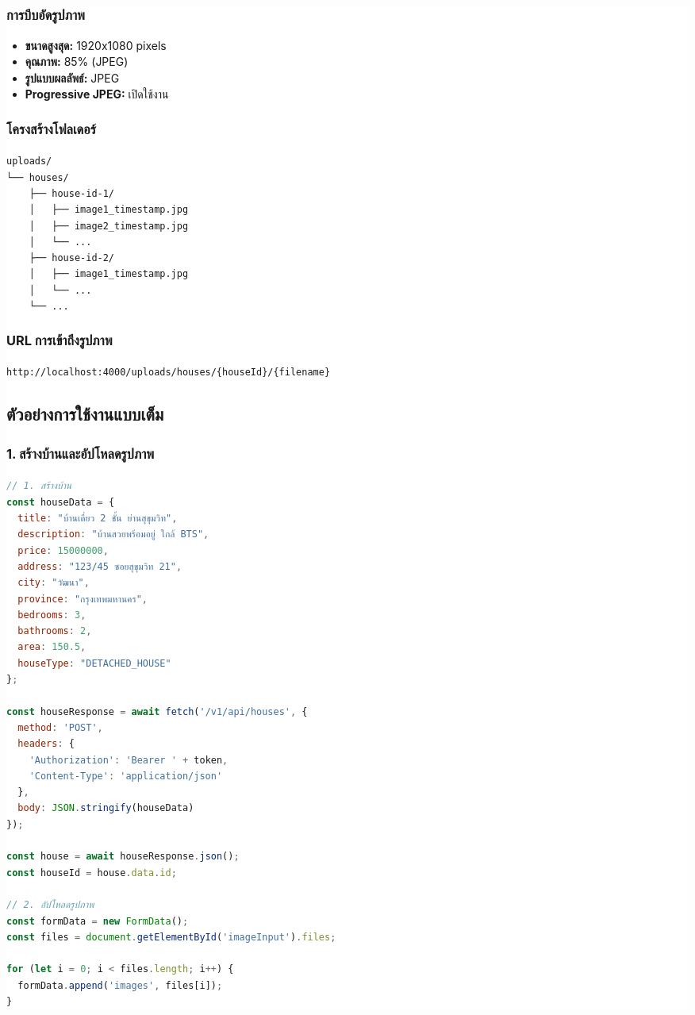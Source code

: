 ### การบีบอัดรูปภาพ
- **ขนาดสูงสุด:** 1920x1080 pixels
- **คุณภาพ:** 85% (JPEG)
- **รูปแบบผลลัพธ์:** JPEG
- **Progressive JPEG:** เปิดใช้งาน

### โครงสร้างโฟลเดอร์
```
uploads/
└── houses/
    ├── house-id-1/
    │   ├── image1_timestamp.jpg
    │   ├── image2_timestamp.jpg
    │   └── ...
    ├── house-id-2/
    │   ├── image1_timestamp.jpg
    │   └── ...
    └── ...
```

### URL การเข้าถึงรูปภาพ
```
http://localhost:4000/uploads/houses/{houseId}/{filename}
```

## ตัวอย่างการใช้งานแบบเต็ม

### 1. สร้างบ้านและอัปโหลดรูปภาพ
```javascript
// 1. สร้างบ้าน
const houseData = {
  title: "บ้านเดี่ยว 2 ชั้น ย่านสุขุมวิท",
  description: "บ้านสวยพร้อมอยู่ ใกล้ BTS",
  price: 15000000,
  address: "123/45 ซอยสุขุมวิท 21",
  city: "วัฒนา",
  province: "กรุงเทพมหานคร",
  bedrooms: 3,
  bathrooms: 2,
  area: 150.5,
  houseType: "DETACHED_HOUSE"
};

const houseResponse = await fetch('/v1/api/houses', {
  method: 'POST',
  headers: {
    'Authorization': 'Bearer ' + token,
    'Content-Type': 'application/json'
  },
  body: JSON.stringify(houseData)
});

const house = await houseResponse.json();
const houseId = house.data.id;

// 2. อัปโหลดรูปภาพ
const formData = new FormData();
const files = document.getElementById('imageInput').files;

for (let i = 0; i < files.length; i++) {
  formData.append('images', files[i]);
}
```